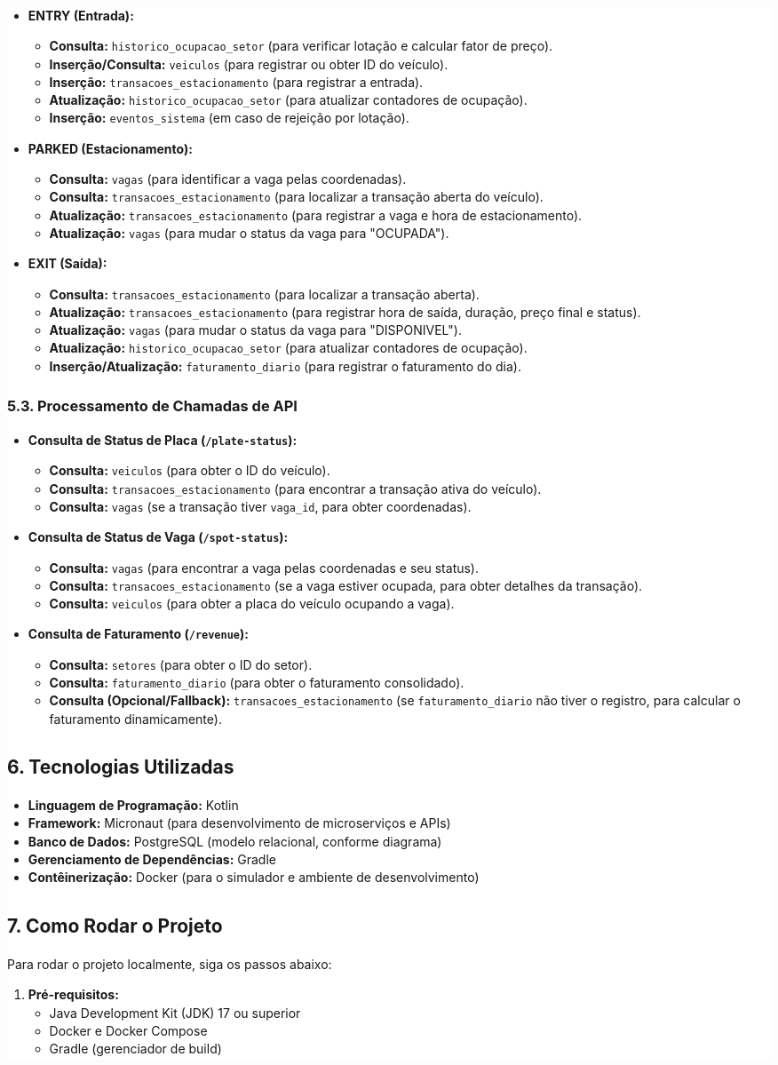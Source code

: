 *   **ENTRY (Entrada):**
    *   **Consulta:** `historico_ocupacao_setor` (para verificar lotação e calcular fator de preço).
    *   **Inserção/Consulta:** `veiculos` (para registrar ou obter ID do veículo).
    *   **Inserção:** `transacoes_estacionamento` (para registrar a entrada).
    *   **Atualização:** `historico_ocupacao_setor` (para atualizar contadores de ocupação).
    *   **Inserção:** `eventos_sistema` (em caso de rejeição por lotação).

*   **PARKED (Estacionamento):**
    *   **Consulta:** `vagas` (para identificar a vaga pelas coordenadas).
    *   **Consulta:** `transacoes_estacionamento` (para localizar a transação aberta do veículo).
    *   **Atualização:** `transacoes_estacionamento` (para registrar a vaga e hora de estacionamento).
    *   **Atualização:** `vagas` (para mudar o status da vaga para "OCUPADA").

*   **EXIT (Saída):**
    *   **Consulta:** `transacoes_estacionamento` (para localizar a transação aberta).
    *   **Atualização:** `transacoes_estacionamento` (para registrar hora de saída, duração, preço final e status).
    *   **Atualização:** `vagas` (para mudar o status da vaga para "DISPONIVEL").
    *   **Atualização:** `historico_ocupacao_setor` (para atualizar contadores de ocupação).
    *   **Inserção/Atualização:** `faturamento_diario` (para registrar o faturamento do dia).

### 5.3. Processamento de Chamadas de API

*   **Consulta de Status de Placa (`/plate-status`):**
    *   **Consulta:** `veiculos` (para obter o ID do veículo).
    *   **Consulta:** `transacoes_estacionamento` (para encontrar a transação ativa do veículo).
    *   **Consulta:** `vagas` (se a transação tiver `vaga_id`, para obter coordenadas).

*   **Consulta de Status de Vaga (`/spot-status`):**
    *   **Consulta:** `vagas` (para encontrar a vaga pelas coordenadas e seu status).
    *   **Consulta:** `transacoes_estacionamento` (se a vaga estiver ocupada, para obter detalhes da transação).
    *   **Consulta:** `veiculos` (para obter a placa do veículo ocupando a vaga).

*   **Consulta de Faturamento (`/revenue`):**
    *   **Consulta:** `setores` (para obter o ID do setor).
    *   **Consulta:** `faturamento_diario` (para obter o faturamento consolidado).
    *   **Consulta (Opcional/Fallback):** `transacoes_estacionamento` (se `faturamento_diario` não tiver o registro, para calcular o faturamento dinamicamente).

## 6. Tecnologias Utilizadas

*   **Linguagem de Programação:** Kotlin
*   **Framework:** Micronaut (para desenvolvimento de microserviços e APIs)
*   **Banco de Dados:** PostgreSQL (modelo relacional, conforme diagrama)
*   **Gerenciamento de Dependências:** Gradle
*   **Contêinerização:** Docker (para o simulador e ambiente de desenvolvimento)

## 7. Como Rodar o Projeto

Para rodar o projeto localmente, siga os passos abaixo:

1. **Pré-requisitos:**
    *   Java Development Kit (JDK) 17 ou superior
    *   Docker e Docker Compose
    *   Gradle (gerenciador de build)
